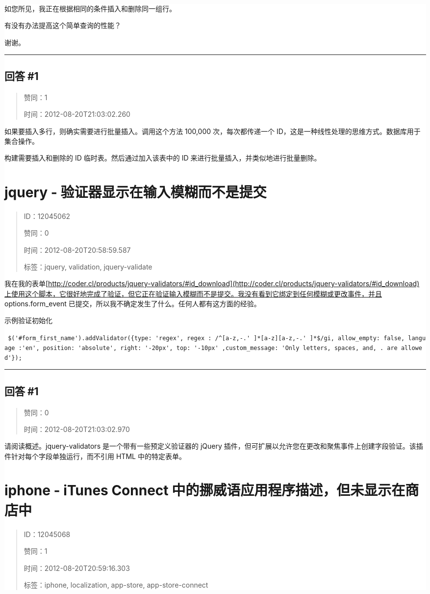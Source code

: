 如您所见，我正在根据相同的条件插入和删除同一组行。

有没有办法提高这个简单查询的性能？

谢谢。

* * *

## 回答 #1

> 赞同：1
> 
> 时间：2012-08-20T21:03:02.260

如果要插入多行，则确实需要进行批量插入。调用这个方法 100,000 次，每次都传递一个 ID，这是一种线性处理的思维方式。数据库用于集合操作。

构建需要插入和删除的 ID 临时表。然后通过加入该表中的 ID 来进行批量插入，并类似地进行批量删除。

# jquery - 验证器显示在输入模糊而不是提交

> ID：12045062
> 
> 赞同：0
> 
> 时间：2012-08-20T20:58:59.587
> 
> 标签：jquery, validation, jquery-validate

我在我的表单[http://coder.cl/products/jquery-validators/#id_download](http://coder.cl/products/jquery-validators/#id_download)上使用这个脚本，它很好地完成了验证，但它正在验证输入模糊而不是提交。我没有看到它绑定到任何模糊或更改事件，并且 options.form_event 已提交，所以我不确定发生了什么。任何人都有这方面的经验。

示例验证初始化

```
 $('#form_first_name').addValidator({type: 'regex', regex : /^[a-z,-.' ]*[a-z][a-z,-.' ]*$/gi, allow_empty: false, language :'en', position: 'absolute', right: '-20px', top: '-10px' ,custom_message: 'Only letters, spaces, and, . are allowed'}); 
```

* * *

## 回答 #1

> 赞同：0
> 
> 时间：2012-08-20T21:03:02.970

请阅读概述。jquery-validators 是一个带有一些预定义验证器的 jQuery 插件，但可扩展以允许您在更改和聚焦事件上创建字段验证。该插件针对每个字段单独运行，而不引用 HTML 中的特定表单。

# iphone - iTunes Connect 中的挪威语应用程序描述，但未显示在商店中

> ID：12045068
> 
> 赞同：1
> 
> 时间：2012-08-20T20:59:16.303
> 
> 标签：iphone, localization, app-store, app-store-connect

